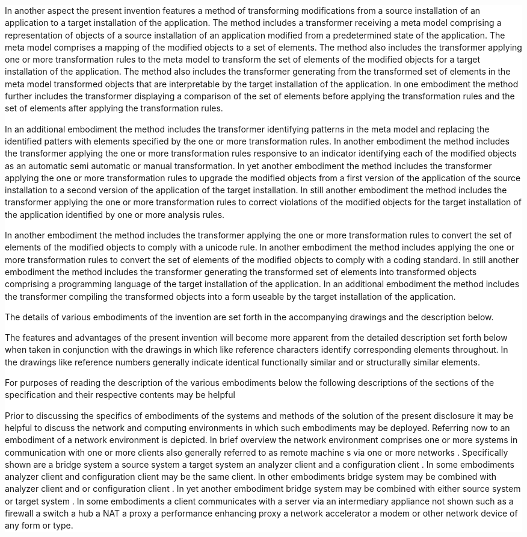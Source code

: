 In another aspect the present invention features a method of transforming modifications from a source installation of an application to a target installation of the application. The method includes a transformer receiving a meta model comprising a representation of objects of a source installation of an application modified from a predetermined state of the application. The meta model comprises a mapping of the modified objects to a set of elements. The method also includes the transformer applying one or more transformation rules to the meta model to transform the set of elements of the modified objects for a target installation of the application. The method also includes the transformer generating from the transformed set of elements in the meta model transformed objects that are interpretable by the target installation of the application. In one embodiment the method further includes the transformer displaying a comparison of the set of elements before applying the transformation rules and the set of elements after applying the transformation rules.

In an additional embodiment the method includes the transformer identifying patterns in the meta model and replacing the identified patters with elements specified by the one or more transformation rules. In another embodiment the method includes the transformer applying the one or more transformation rules responsive to an indicator identifying each of the modified objects as an automatic semi automatic or manual transformation. In yet another embodiment the method includes the transformer applying the one or more transformation rules to upgrade the modified objects from a first version of the application of the source installation to a second version of the application of the target installation. In still another embodiment the method includes the transformer applying the one or more transformation rules to correct violations of the modified objects for the target installation of the application identified by one or more analysis rules.

In another embodiment the method includes the transformer applying the one or more transformation rules to convert the set of elements of the modified objects to comply with a unicode rule. In another embodiment the method includes applying the one or more transformation rules to convert the set of elements of the modified objects to comply with a coding standard. In still another embodiment the method includes the transformer generating the transformed set of elements into transformed objects comprising a programming language of the target installation of the application. In an additional embodiment the method includes the transformer compiling the transformed objects into a form useable by the target installation of the application.

The details of various embodiments of the invention are set forth in the accompanying drawings and the description below.

The features and advantages of the present invention will become more apparent from the detailed description set forth below when taken in conjunction with the drawings in which like reference characters identify corresponding elements throughout. In the drawings like reference numbers generally indicate identical functionally similar and or structurally similar elements.

For purposes of reading the description of the various embodiments below the following descriptions of the sections of the specification and their respective contents may be helpful 

Prior to discussing the specifics of embodiments of the systems and methods of the solution of the present disclosure it may be helpful to discuss the network and computing environments in which such embodiments may be deployed. Referring now to an embodiment of a network environment is depicted. In brief overview the network environment comprises one or more systems in communication with one or more clients also generally referred to as remote machine s via one or more networks . Specifically shown are a bridge system a source system a target system an analyzer client and a configuration client . In some embodiments analyzer client and configuration client may be the same client. In other embodiments bridge system may be combined with analyzer client and or configuration client . In yet another embodiment bridge system may be combined with either source system or target system . In some embodiments a client communicates with a server via an intermediary appliance not shown such as a firewall a switch a hub a NAT a proxy a performance enhancing proxy a network accelerator a modem or other network device of any form or type.
